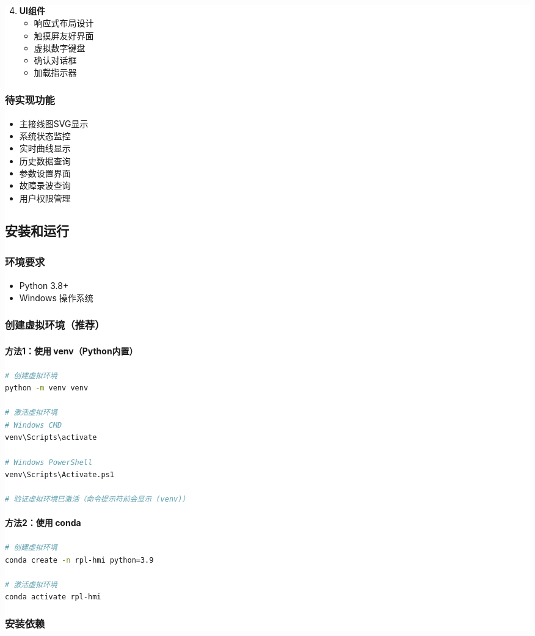4. **UI组件**
   - 响应式布局设计
   - 触摸屏友好界面
   - 虚拟数字键盘
   - 确认对话框
   - 加载指示器

### 待实现功能

- 主接线图SVG显示
- 系统状态监控
- 实时曲线显示
- 历史数据查询
- 参数设置界面
- 故障录波查询
- 用户权限管理

## 安装和运行

### 环境要求

- Python 3.8+
- Windows 操作系统

### 创建虚拟环境（推荐）

#### 方法1：使用 venv（Python内置）
```bash
# 创建虚拟环境
python -m venv venv

# 激活虚拟环境
# Windows CMD
venv\Scripts\activate

# Windows PowerShell
venv\Scripts\Activate.ps1

# 验证虚拟环境已激活（命令提示符前会显示 (venv)）
```

#### 方法2：使用 conda
```bash
# 创建虚拟环境
conda create -n rpl-hmi python=3.9

# 激活虚拟环境
conda activate rpl-hmi
```

### 安装依赖
